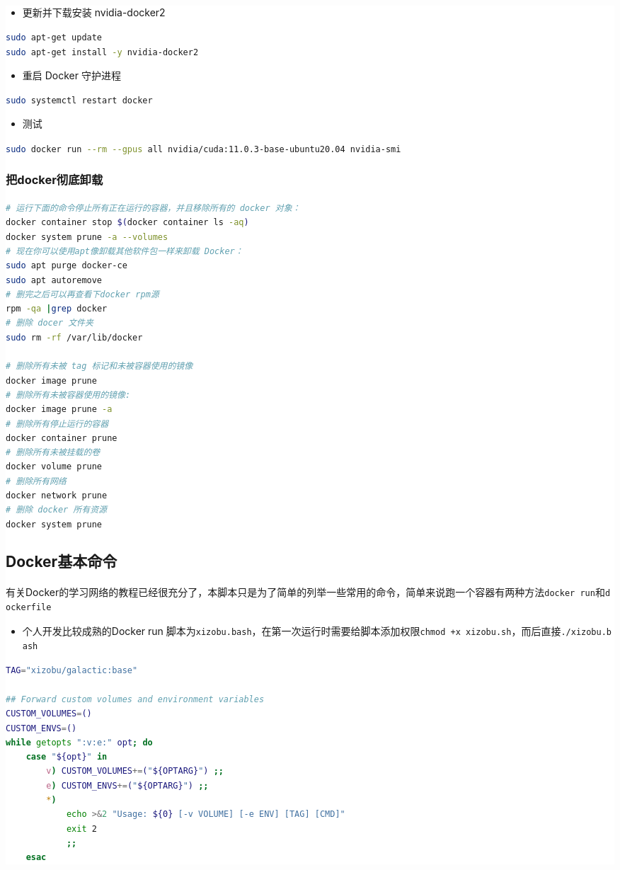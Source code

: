- 更新并下载安装 nvidia-docker2

```bash
sudo apt-get update
sudo apt-get install -y nvidia-docker2
```

- 重启 Docker 守护进程

```bash
sudo systemctl restart docker
```

- 测试

```bash
sudo docker run --rm --gpus all nvidia/cuda:11.0.3-base-ubuntu20.04 nvidia-smi
```

[docker使用GPU配置]: https://bbs.huaweicloud.com/blogs/388285

### 把docker彻底卸载

```bash
# 运行下面的命令停止所有正在运行的容器，并且移除所有的 docker 对象：
docker container stop $(docker container ls -aq)
docker system prune -a --volumes
# 现在你可以使用apt像卸载其他软件包一样来卸载 Docker：
sudo apt purge docker-ce
sudo apt autoremove
# 删完之后可以再查看下docker rpm源
rpm -qa |grep docker
# 删除 docer 文件夹
sudo rm -rf /var/lib/docker

# 删除所有未被 tag 标记和未被容器使用的镜像
docker image prune
# 删除所有未被容器使用的镜像:
docker image prune -a
# 删除所有停止运行的容器
docker container prune
# 删除所有未被挂载的卷
docker volume prune
# 删除所有网络
docker network prune
# 删除 docker 所有资源
docker system prune
```

## Docker基本命令

有关Docker的学习网络的教程已经很充分了，本脚本只是为了简单的列举一些常用的命令，简单来说跑一个容器有两种方法`docker run`和`dockerfile`

- 个人开发比较成熟的Docker run 脚本为`xizobu.bash`，在第一次运行时需要给脚本添加权限`chmod +x xizobu.sh`，而后直接`./xizobu.bash`

```bash
TAG="xizobu/galactic:base"

## Forward custom volumes and environment variables
CUSTOM_VOLUMES=()
CUSTOM_ENVS=()
while getopts ":v:e:" opt; do
    case "${opt}" in
        v) CUSTOM_VOLUMES+=("${OPTARG}") ;;
        e) CUSTOM_ENVS+=("${OPTARG}") ;;
        *)
            echo >&2 "Usage: ${0} [-v VOLUME] [-e ENV] [TAG] [CMD]"
            exit 2
            ;;
    esac
```

[SSH 基本用法]: https://zhuanlan.zhihu.com/p/21999778
[GitHub如何配置SSH Key]: https://blog.csdn.net/u013778905/article/details/83501204
[清华源]: https://mirrors.tuna.tsinghua.edu.cn/help/anaconda/
[清华源]: https://mirrors.tuna.tsinghua.edu.cn/help/pypi/
[鱼香ROS]: https://fishros.com/
[docker安装与配置]: https://blog.csdn.net/weixin_42701024/article/details/126645284?spm=1001.2101.3001.6650.6&amp;utm_medium=distribute.pc_relevant.none-task-blog-2~default~BlogCommendFromBaidu~Rate-6-126645284-blog-127436992.pc_relevant_multi_platform_whitelistv3&amp;depth_1-utm_source=distribute.pc_relevant.none-task-blog-2~default~BlogCommendFromBaidu~Rate-6-126645284-blog-127436992.pc_relevant_multi_platform_whitelistv3&amp;utm_relevant_index=9
[Xizobu Docker Run Scripts]: https://github.com/XizoB/docker_run_scripts
[Docker网络通信学习]: https://zhuanlan.zhihu.com/p/212772001